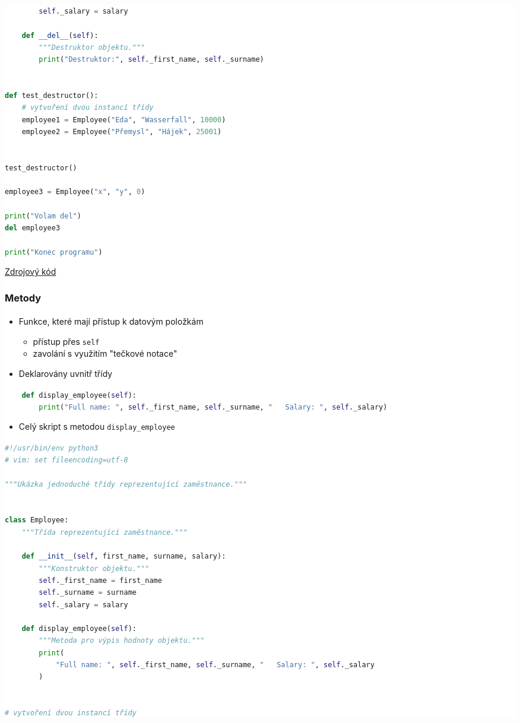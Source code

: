 ```python
        self._salary = salary

    def __del__(self):
        """Destruktor objektu."""
        print("Destruktor:", self._first_name, self._surname)


def test_destructor():
    # vytvoření dvou instancí třídy
    employee1 = Employee("Eda", "Wasserfall", 10000)
    employee2 = Employee("Přemysl", "Hájek", 25001)


test_destructor()

employee3 = Employee("x", "y", 0)

print("Volam del")
del employee3

print("Konec programu")
```

[Zdrojový kód](https://github.com/tisnik/python-programming-courses/blob/master/Python2/examples/OOP/explicit_del_call.py)


### Metody

* Funkce, které mají přístup k datovým položkám
    - přístup přes `self`
    - zavolání s využitím "tečkové notace"

* Deklarovány uvnitř třídy

```python
    def display_employee(self):
        print("Full name: ", self._first_name, self._surname, "   Salary: ", self._salary)
```

* Celý skript s metodou `display_employee`

```python
#!/usr/bin/env python3
# vim: set fileencoding=utf-8

"""Ukázka jednoduché třídy reprezentující zaměstnance."""


class Employee:
    """Třída reprezentující zaměstnance."""

    def __init__(self, first_name, surname, salary):
        """Konstruktor objektu."""
        self._first_name = first_name
        self._surname = surname
        self._salary = salary

    def display_employee(self):
        """Metoda pro výpis hodnoty objektu."""
        print(
            "Full name: ", self._first_name, self._surname, "   Salary: ", self._salary
        )


# vytvoření dvou instancí třídy
```